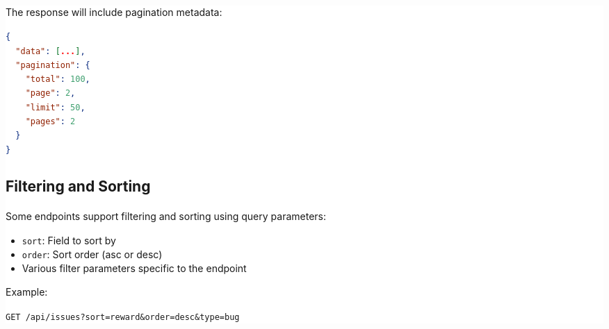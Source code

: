 The response will include pagination metadata:

```json
{
  "data": [...],
  "pagination": {
    "total": 100,
    "page": 2,
    "limit": 50,
    "pages": 2
  }
}
```

## Filtering and Sorting

Some endpoints support filtering and sorting using query parameters:

- `sort`: Field to sort by
- `order`: Sort order (asc or desc)
- Various filter parameters specific to the endpoint

Example:

```
GET /api/issues?sort=reward&order=desc&type=bug
```